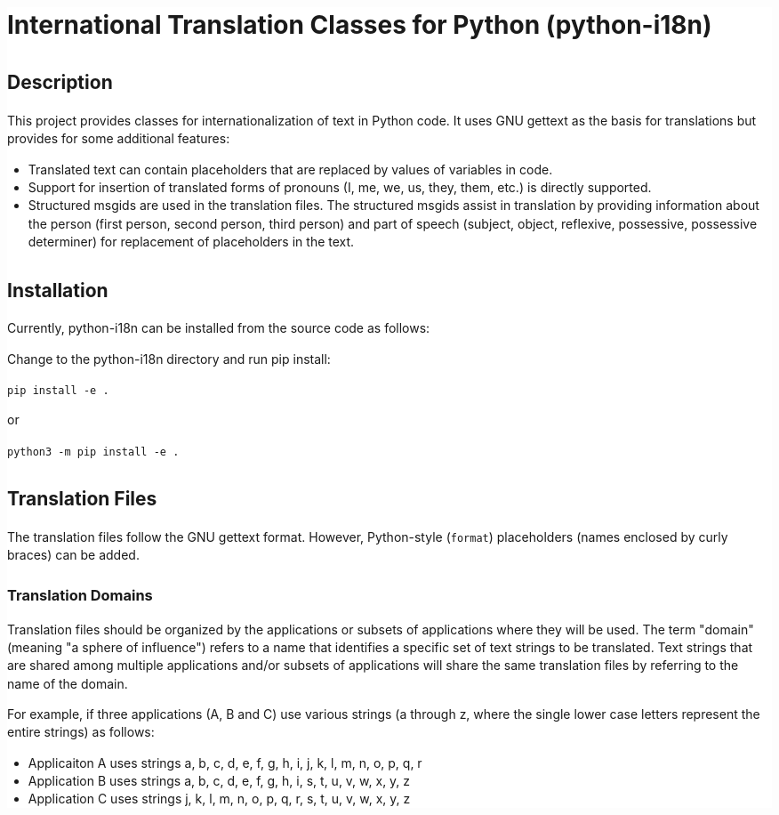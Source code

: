 # International Translation Classes for Python (python-i18n)

## Description

This project provides classes for internationalization of text in Python code.
It uses GNU gettext as the basis for translations but provides for some additional features:
* Translated text can contain placeholders that are replaced by values of variables in code.
* Support for insertion of translated forms of pronouns (I, me, we, us, they, them, etc.) is directly supported.
* Structured msgids are used in the translation files.
The structured msgids assist in translation by providing information about the
person (first person, second person, third person) and
part of speech (subject, object, reflexive, possessive, possessive determiner)
for replacement of placeholders in the text.

## Installation

Currently, python-i18n can be installed from the source code as follows:

Change to the python-i18n directory and run pip install:


   ```
   pip install -e .
   ```
   
   or

   ```
   python3 -m pip install -e .
   ```

## Translation Files

The translation files follow the GNU gettext format.
However, Python-style (`format`) placeholders (names enclosed by curly braces) can be added.

### Translation Domains

Translation files should be organized by the applications or subsets of applications
where they will be used.
The term "domain" (meaning "a sphere of influence") refers to a name that identifies a specific set of text strings to be translated.
Text strings that are shared among multiple applications and/or subsets of applications
will share the same translation files by referring to the name of the domain.

For example, if three applications (A, B and C) use various strings
(a through z, where the single lower case letters represent the entire strings)
as follows:

* Applicaiton A uses strings a, b, c, d, e, f, g, h, i, j, k, l, m, n, o, p, q, r
* Application B uses strings a, b, c, d, e, f, g, h, i, s, t, u, v, w, x, y, z
* Application C uses strings j, k, l, m, n, o, p, q, r, s, t, u, v, w, x, y, z
